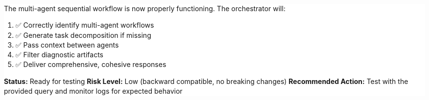 The multi-agent sequential workflow is now properly functioning. The orchestrator will:
1. ✅ Correctly identify multi-agent workflows
2. ✅ Generate task decomposition if missing
3. ✅ Pass context between agents
4. ✅ Filter diagnostic artifacts
5. ✅ Deliver comprehensive, cohesive responses

**Status:** Ready for testing
**Risk Level:** Low (backward compatible, no breaking changes)
**Recommended Action:** Test with the provided query and monitor logs for expected behavior

